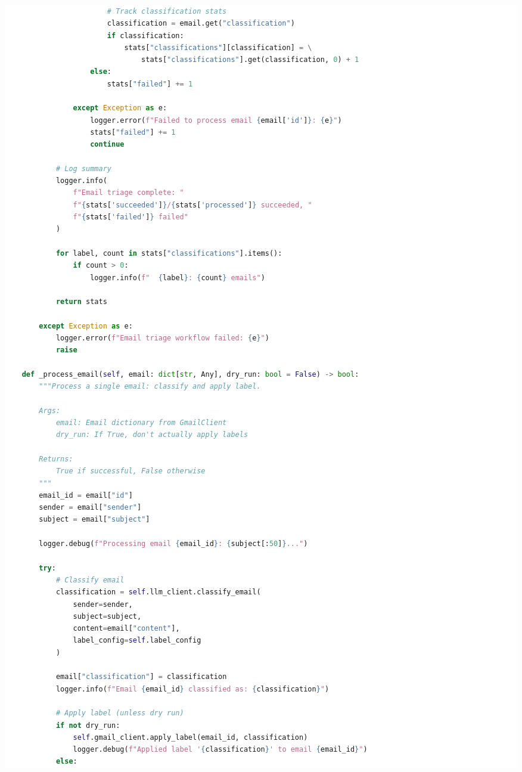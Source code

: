 ```python
                        # Track classification stats
                        classification = email.get("classification")
                        if classification:
                            stats["classifications"][classification] = \
                                stats["classifications"].get(classification, 0) + 1
                    else:
                        stats["failed"] += 1

                except Exception as e:
                    logger.error(f"Failed to process email {email['id']}: {e}")
                    stats["failed"] += 1
                    continue

            # Log summary
            logger.info(
                f"Email triage complete: "
                f"{stats['succeeded']}/{stats['processed']} succeeded, "
                f"{stats['failed']} failed"
            )

            for label, count in stats["classifications"].items():
                if count > 0:
                    logger.info(f"  {label}: {count} emails")

            return stats

        except Exception as e:
            logger.error(f"Email triage workflow failed: {e}")
            raise

    def _process_email(self, email: dict[str, Any], dry_run: bool = False) -> bool:
        """Process a single email: classify and apply label.

        Args:
            email: Email dictionary from GmailClient
            dry_run: If True, don't actually apply labels

        Returns:
            True if successful, False otherwise
        """
        email_id = email["id"]
        sender = email["sender"]
        subject = email["subject"]

        logger.debug(f"Processing email {email_id}: {subject[:50]}...")

        try:
            # Classify email
            classification = self.llm_client.classify_email(
                sender=sender,
                subject=subject,
                content=email["content"],
                label_config=self.label_config
            )

            email["classification"] = classification
            logger.info(f"Email {email_id} classified as: {classification}")

            # Apply label (unless dry run)
            if not dry_run:
                self.gmail_client.apply_label(email_id, classification)
                logger.debug(f"Applied label '{classification}' to email {email_id}")
            else:
```